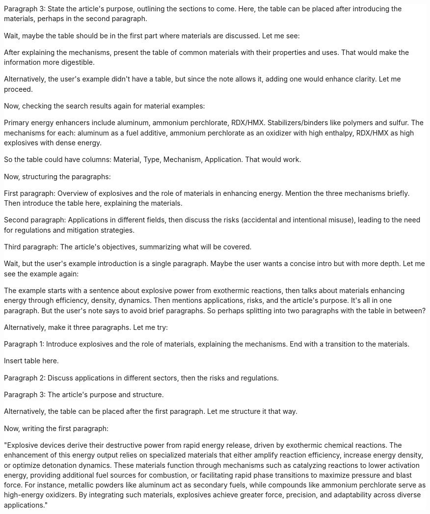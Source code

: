 Paragraph 3: State the article's purpose, outlining the sections to come. Here, the table can be placed after introducing the materials, perhaps in the second paragraph.

Wait, maybe the table should be in the first part where materials are discussed. Let me see:

After explaining the mechanisms, present the table of common materials with their properties and uses. That would make the information more digestible.

Alternatively, the user's example didn't have a table, but since the note allows it, adding one would enhance clarity. Let me proceed.

Now, checking the search results again for material examples:

Primary energy enhancers include aluminum, ammonium perchlorate, RDX/HMX. Stabilizers/binders like polymers and sulfur. The mechanisms for each: aluminum as a fuel additive, ammonium perchlorate as an oxidizer with high enthalpy, RDX/HMX as high explosives with dense energy.

So the table could have columns: Material, Type, Mechanism, Application. That would work.

Now, structuring the paragraphs:

First paragraph: Overview of explosives and the role of materials in enhancing energy. Mention the three mechanisms briefly. Then introduce the table here, explaining the materials.

Second paragraph: Applications in different fields, then discuss the risks (accidental and intentional misuse), leading to the need for regulations and mitigation strategies.

Third paragraph: The article's objectives, summarizing what will be covered.

Wait, but the user's example introduction is a single paragraph. Maybe the user wants a concise intro but with more depth. Let me see the example again:

The example starts with a sentence about explosive power from exothermic reactions, then talks about materials enhancing energy through efficiency, density, dynamics. Then mentions applications, risks, and the article's purpose. It's all in one paragraph. But the user's note says to avoid brief paragraphs. So perhaps splitting into two paragraphs with the table in between?

Alternatively, make it three paragraphs. Let me try:

Paragraph 1: Introduce explosives and the role of materials, explaining the mechanisms. End with a transition to the materials.

Insert table here.

Paragraph 2: Discuss applications in different sectors, then the risks and regulations.

Paragraph 3: The article's purpose and structure.

Alternatively, the table can be placed after the first paragraph. Let me structure it that way.

Now, writing the first paragraph:

"Explosive devices derive their destructive power from rapid energy release, driven by exothermic chemical reactions. The enhancement of this energy output relies on specialized materials that either amplify reaction efficiency, increase energy density, or optimize detonation dynamics. These materials function through mechanisms such as catalyzing reactions to lower activation energy, providing additional fuel sources for combustion, or facilitating rapid phase transitions to maximize pressure and blast force. For instance, metallic powders like aluminum act as secondary fuels, while compounds like ammonium perchlorate serve as high-energy oxidizers. By integrating such materials, explosives achieve greater force, precision, and adaptability across diverse applications."
